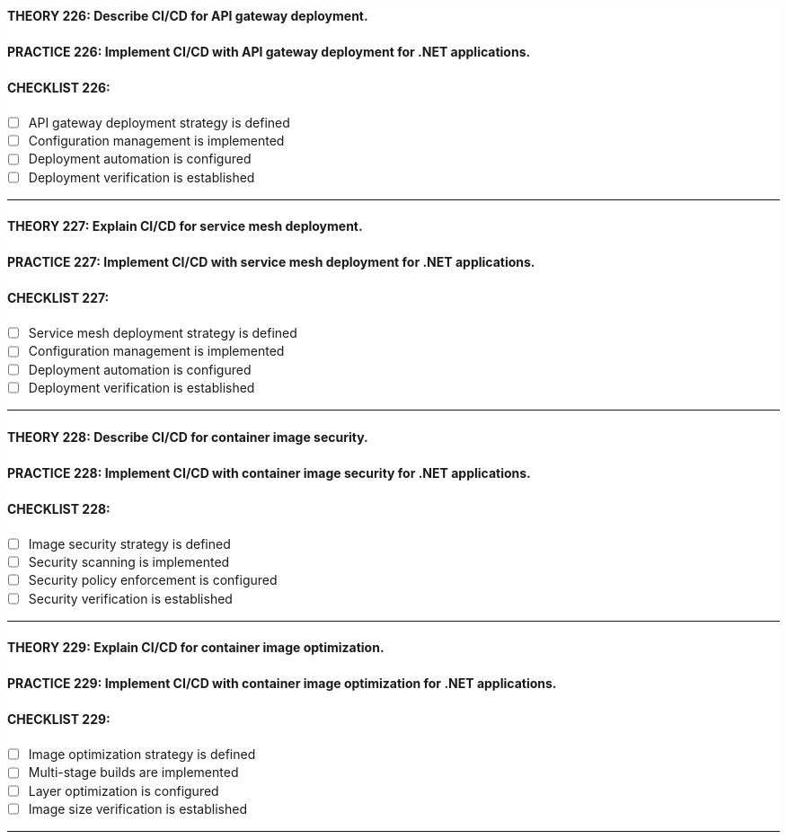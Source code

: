 
#### THEORY 226: Describe CI/CD for API gateway deployment.

#### PRACTICE 226: Implement CI/CD with API gateway deployment for .NET applications.

#### CHECKLIST 226:

- [ ] API gateway deployment strategy is defined
- [ ] Configuration management is implemented
- [ ] Deployment automation is configured
- [ ] Deployment verification is established

---

#### THEORY 227: Explain CI/CD for service mesh deployment.

#### PRACTICE 227: Implement CI/CD with service mesh deployment for .NET applications.

#### CHECKLIST 227:

- [ ] Service mesh deployment strategy is defined
- [ ] Configuration management is implemented
- [ ] Deployment automation is configured
- [ ] Deployment verification is established

---

#### THEORY 228: Describe CI/CD for container image security.

#### PRACTICE 228: Implement CI/CD with container image security for .NET applications.

#### CHECKLIST 228:

- [ ] Image security strategy is defined
- [ ] Security scanning is implemented
- [ ] Security policy enforcement is configured
- [ ] Security verification is established

---

#### THEORY 229: Explain CI/CD for container image optimization.

#### PRACTICE 229: Implement CI/CD with container image optimization for .NET applications.

#### CHECKLIST 229:

- [ ] Image optimization strategy is defined
- [ ] Multi-stage builds are implemented
- [ ] Layer optimization is configured
- [ ] Image size verification is established

---